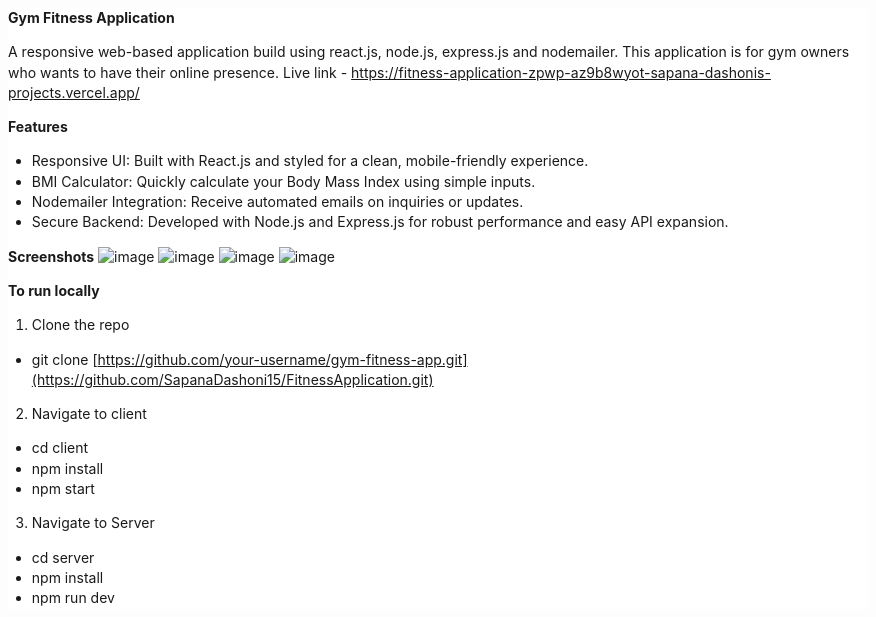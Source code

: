  **Gym Fitness Application**

A responsive web-based application build using react.js, node.js, express.js and nodemailer. This application is for gym owners who wants to have their online presence.
Live link - https://fitness-application-zpwp-az9b8wyot-sapana-dashonis-projects.vercel.app/

 **Features**

- Responsive UI: Built with React.js and styled for a clean, mobile-friendly experience.
- BMI Calculator: Quickly calculate your Body Mass Index using simple inputs.
- Nodemailer Integration: Receive automated emails on inquiries or updates.
- Secure Backend: Developed with Node.js and Express.js for robust performance and easy API expansion.

**Screenshots**
<img width="1804" height="900" alt="image" src="https://github.com/user-attachments/assets/1f6d1ff1-6d76-48f5-b00a-0b911719f33b" />
<img width="1834" height="745" alt="image" src="https://github.com/user-attachments/assets/c7cbeb4b-830b-49e3-9663-9ea1934bae05" />
<img width="1656" height="899" alt="image" src="https://github.com/user-attachments/assets/38dc5633-8e0e-4a38-88d4-7b177922965c" />
<img width="1807" height="829" alt="image" src="https://github.com/user-attachments/assets/03e6bc80-a5a7-4e25-8f9e-b6050b76db9f" />

**To run locally**
1. Clone the repo 
  - git clone [https://github.com/your-username/gym-fitness-app.git](https://github.com/SapanaDashoni15/FitnessApplication.git)

2. Navigate to client
  - cd client
  - npm install
  - npm start

3. Navigate to Server
  - cd server
  - npm install
  - npm run dev

